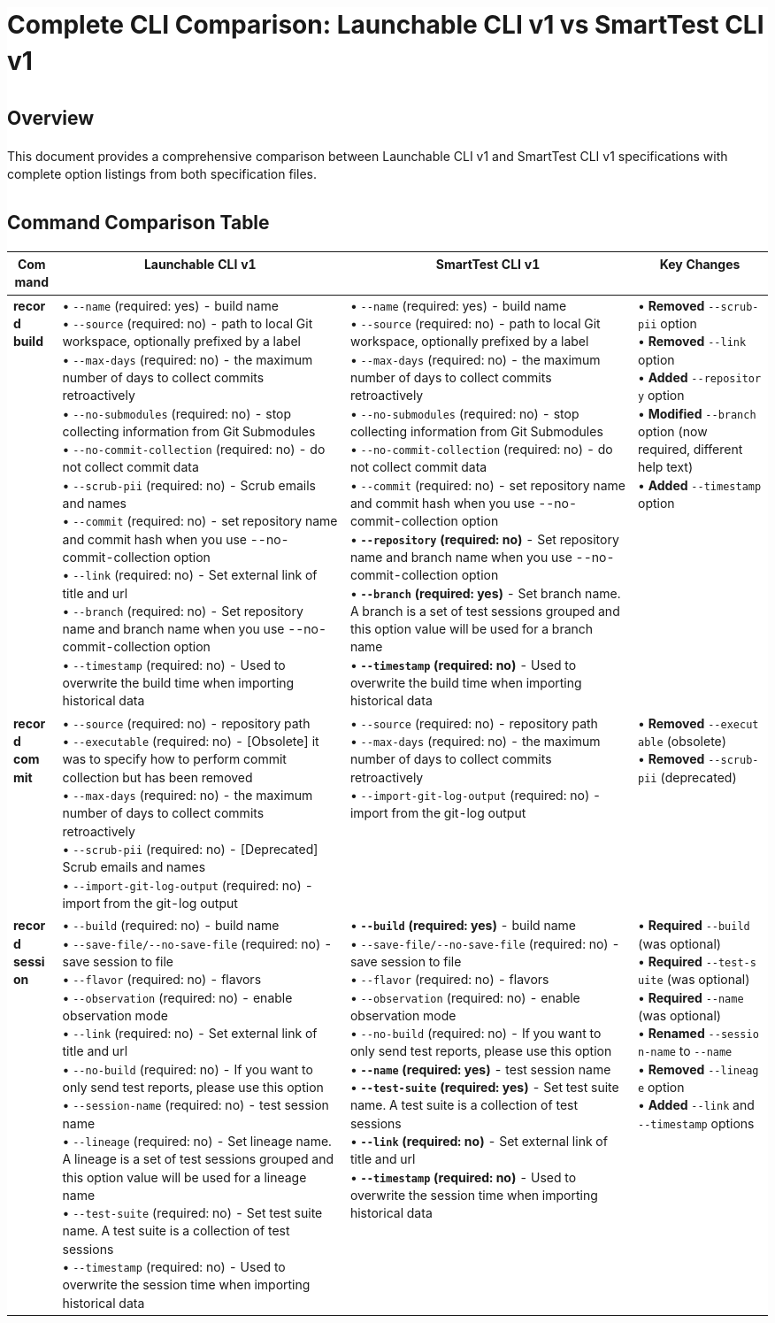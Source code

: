 # Complete CLI Comparison: Launchable CLI v1 vs SmartTest CLI v1

## Overview
This document provides a comprehensive comparison between Launchable CLI v1 and SmartTest CLI v1 specifications with complete option listings from both specification files.

## Command Comparison Table

| Command | Launchable CLI v1 | SmartTest CLI v1 | Key Changes |
|---------|-------------------|------------------|-------------|
| **record build** | • `--name` (required: yes) - build name<br>• `--source` (required: no) - path to local Git workspace, optionally prefixed by a label<br>• `--max-days` (required: no) - the maximum number of days to collect commits retroactively<br>• `--no-submodules` (required: no) - stop collecting information from Git Submodules<br>• `--no-commit-collection` (required: no) - do not collect commit data<br>• `--scrub-pii` (required: no) - Scrub emails and names<br>• `--commit` (required: no) - set repository name and commit hash when you use --no-commit-collection option<br>• `--link` (required: no) - Set external link of title and url<br>• `--branch` (required: no) - Set repository name and branch name when you use --no-commit-collection option<br>• `--timestamp` (required: no) - Used to overwrite the build time when importing historical data | • `--name` (required: yes) - build name<br>• `--source` (required: no) - path to local Git workspace, optionally prefixed by a label<br>• `--max-days` (required: no) - the maximum number of days to collect commits retroactively<br>• `--no-submodules` (required: no) - stop collecting information from Git Submodules<br>• `--no-commit-collection` (required: no) - do not collect commit data<br>• `--commit` (required: no) - set repository name and commit hash when you use --no-commit-collection option<br>• **`--repository` (required: no)** - Set repository name and branch name when you use --no-commit-collection option<br>• **`--branch` (required: yes)** - Set branch name. A branch is a set of test sessions grouped and this option value will be used for a branch name<br>• **`--timestamp` (required: no)** - Used to overwrite the build time when importing historical data | • **Removed** `--scrub-pii` option<br>• **Removed** `--link` option<br>• **Added** `--repository` option<br>• **Modified** `--branch` option (now required, different help text)<br>• **Added** `--timestamp` option |
| **record commit** | • `--source` (required: no) - repository path<br>• `--executable` (required: no) - [Obsolete] it was to specify how to perform commit collection but has been removed<br>• `--max-days` (required: no) - the maximum number of days to collect commits retroactively<br>• `--scrub-pii` (required: no) - [Deprecated] Scrub emails and names<br>• `--import-git-log-output` (required: no) - import from the git-log output | • `--source` (required: no) - repository path<br>• `--max-days` (required: no) - the maximum number of days to collect commits retroactively<br>• `--import-git-log-output` (required: no) - import from the git-log output | • **Removed** `--executable` (obsolete)<br>• **Removed** `--scrub-pii` (deprecated) |
| **record session** | • `--build` (required: no) - build name<br>• `--save-file/--no-save-file` (required: no) - save session to file<br>• `--flavor` (required: no) - flavors<br>• `--observation` (required: no) - enable observation mode<br>• `--link` (required: no) - Set external link of title and url<br>• `--no-build` (required: no) - If you want to only send test reports, please use this option<br>• `--session-name` (required: no) - test session name<br>• `--lineage` (required: no) - Set lineage name. A lineage is a set of test sessions grouped and this option value will be used for a lineage name<br>• `--test-suite` (required: no) - Set test suite name. A test suite is a collection of test sessions<br>• `--timestamp` (required: no) - Used to overwrite the session time when importing historical data | • **`--build` (required: yes)** - build name<br>• `--save-file/--no-save-file` (required: no) - save session to file<br>• `--flavor` (required: no) - flavors<br>• `--observation` (required: no) - enable observation mode<br>• `--no-build` (required: no) - If you want to only send test reports, please use this option<br>• **`--name` (required: yes)** - test session name<br>• **`--test-suite` (required: yes)** - Set test suite name. A test suite is a collection of test sessions<br>• **`--link` (required: no)** - Set external link of title and url<br>• **`--timestamp` (required: no)** - Used to overwrite the session time when importing historical data | • **Required** `--build` (was optional)<br>• **Required** `--test-suite` (was optional)<br>• **Required** `--name` (was optional)<br>• **Renamed** `--session-name` to `--name`<br>• **Removed** `--lineage` option<br>• **Added** `--link` and `--timestamp` options |